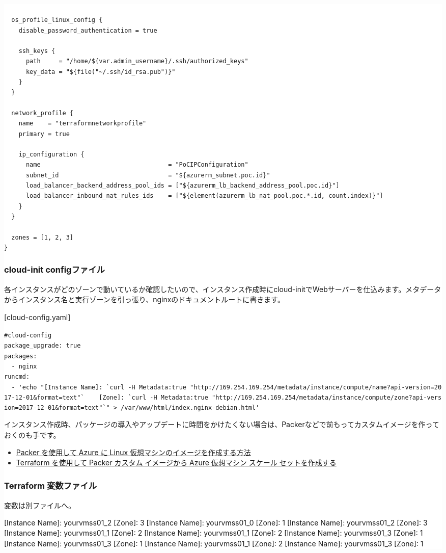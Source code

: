 ```

  os_profile_linux_config {
    disable_password_authentication = true

    ssh_keys {
      path     = "/home/${var.admin_username}/.ssh/authorized_keys"
      key_data = "${file("~/.ssh/id_rsa.pub")}"
    }
  }

  network_profile {
    name    = "terraformnetworkprofile"
    primary = true

    ip_configuration {
      name                                   = "PoCIPConfiguration"
      subnet_id                              = "${azurerm_subnet.poc.id}"
      load_balancer_backend_address_pool_ids = ["${azurerm_lb_backend_address_pool.poc.id}"]
      load_balancer_inbound_nat_rules_ids    = ["${element(azurerm_lb_nat_pool.poc.*.id, count.index)}"]
    }
  }

  zones = [1, 2, 3]
}
```

### cloud-init configファイル
各インスタンスがどのゾーンで動いているか確認したいので、インスタンス作成時にcloud-initでWebサーバーを仕込みます。メタデータからインスタンス名と実行ゾーンを引っ張り、nginxのドキュメントルートに書きます。

[cloud-config.yaml]
```
#cloud-config
package_upgrade: true
packages:
  - nginx
runcmd:
  - 'echo "[Instance Name]: `curl -H Metadata:true "http://169.254.169.254/metadata/instance/compute/name?api-version=2017-12-01&format=text"`    [Zone]: `curl -H Metadata:true "http://169.254.169.254/metadata/instance/compute/zone?api-version=2017-12-01&format=text"`" > /var/www/html/index.nginx-debian.html'
```

インスタンス作成時、パッケージの導入やアップデートに時間をかけたくない場合は、Packerなどで前もってカスタムイメージを作っておくのも手です。

* [Packer を使用して Azure に Linux 仮想マシンのイメージを作成する方法](https://docs.microsoft.com/ja-jp/azure/virtual-machines/linux/build-image-with-packer)
* [Terraform を使用して Packer カスタム イメージから Azure 仮想マシン スケール セットを作成する](https://docs.microsoft.com/ja-jp/azure/terraform/terraform-create-vm-scaleset-network-disks-using-packer-hcl)

### Terraform 変数ファイル
変数は別ファイルへ。


[Instance Name]: yourvmss01_2    [Zone]: 3
[Instance Name]: yourvmss01_0    [Zone]: 1
[Instance Name]: yourvmss01_2    [Zone]: 3
[Instance Name]: yourvmss01_1    [Zone]: 2
[Instance Name]: yourvmss01_1    [Zone]: 2
[Instance Name]: yourvmss01_3    [Zone]: 1
[Instance Name]: yourvmss01_3    [Zone]: 1
[Instance Name]: yourvmss01_1    [Zone]: 2
[Instance Name]: yourvmss01_3    [Zone]: 1